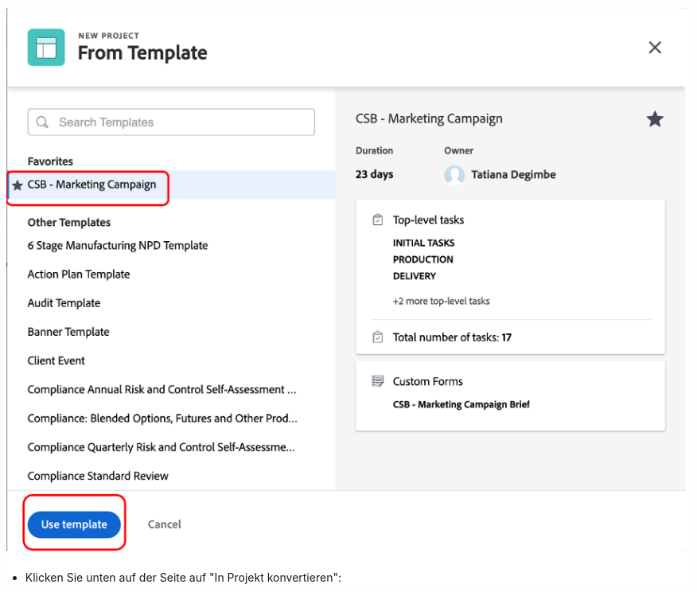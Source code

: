   ![Vorlage verwenden](./images/wf-use-template.png)

   - Klicken Sie unten auf der Seite auf &quot;In Projekt konvertieren&quot;:
